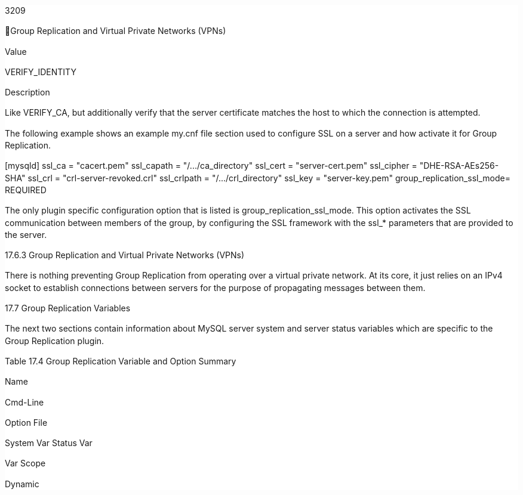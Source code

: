 3209

Group Replication and Virtual Private Networks (VPNs)

Value

VERIFY_IDENTITY

Description

Like VERIFY_CA, but additionally verify that the
server certificate matches the host to which the
connection is attempted.

The following example shows an example my.cnf file section used to configure SSL on a server and how
activate it for Group Replication.

[mysqld]
ssl_ca = "cacert.pem"
ssl_capath = "/.../ca_directory"
ssl_cert = "server-cert.pem"
ssl_cipher = "DHE-RSA-AEs256-SHA"
ssl_crl = "crl-server-revoked.crl"
ssl_crlpath = "/.../crl_directory"
ssl_key = "server-key.pem"
group_replication_ssl_mode= REQUIRED

The only plugin specific configuration option that is listed is group_replication_ssl_mode. This option
activates the SSL communication between members of the group, by configuring the SSL framework with
the ssl_* parameters that are provided to the server.

17.6.3 Group Replication and Virtual Private Networks (VPNs)

There is nothing preventing Group Replication from operating over a virtual private network. At its core,
it just relies on an IPv4 socket to establish connections between servers for the purpose of propagating
messages between them.

17.7 Group Replication Variables

The next two sections contain information about MySQL server system and server status variables which
are specific to the Group Replication plugin.

Table 17.4 Group Replication Variable and Option Summary

Name

Cmd-Line

Option File

System Var Status Var

Var Scope

Dynamic
